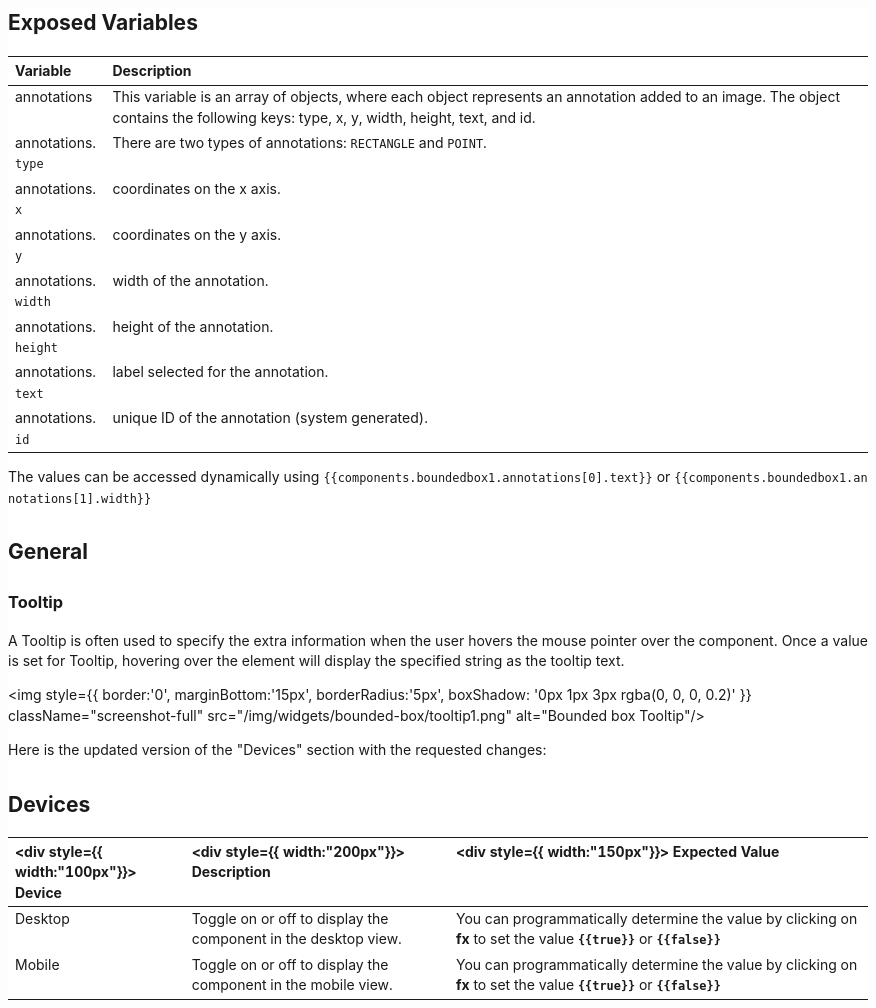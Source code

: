 <div style={{paddingTop:'24px'}}>

## Exposed Variables

| Variable    | Description |
| :----------- | :----------- | 
| annotations | This variable is an array of objects, where each object represents an annotation added to an image. The object contains the following keys: type, x, y, width, height, text, and id. |
| annotations.`type` | There are two types of annotations: `RECTANGLE` and `POINT`. |
| annotations.`x` | coordinates on the x axis.  |
| annotations.`y` | coordinates on the y axis. |
| annotations.`width` | width of the annotation. |
| annotations.`height` | height of the annotation. |
| annotations.`text` | label selected for the annotation. |
| annotations.`id` | unique ID of the annotation (system generated). |

The values can be accessed dynamically using `{{components.boundedbox1.annotations[0].text}}` or `{{components.boundedbox1.annotations[1].width}}`

</div>

<div style={{paddingTop:'24px'}}>

## General

### Tooltip

A Tooltip is often used to specify the extra information when the user hovers the mouse pointer over the component. Once a value is set for Tooltip, hovering over the element will display the specified string as the tooltip text.

<div style={{textAlign: 'left'}}>

<img style={{ border:'0', marginBottom:'15px', borderRadius:'5px', boxShadow: '0px 1px 3px rgba(0, 0, 0, 0.2)' }} className="screenshot-full" src="/img/widgets/bounded-box/tooltip1.png" alt="Bounded box Tooltip"/>

</div>

</div>

<div style={{paddingTop:'24px'}}>

Here is the updated version of the "Devices" section with the requested changes:



## Devices

| <div style={{ width:"100px"}}> **Device** </div> | <div style={{ width:"200px"}}> **Description** </div> | <div style={{ width:"150px"}}> **Expected Value** </div> |
| :----------- | :----------- | :----------------- |
| Desktop | Toggle on or off to display the component in the desktop view. | You can programmatically determine the value by clicking on **fx** to set the value **`{{true}}`** or **`{{false}}`** |
| Mobile | Toggle on or off to display the component in the mobile view. | You can programmatically determine the value by clicking on **fx** to set the value  **`{{true}}`** or **`{{false}}`** |
